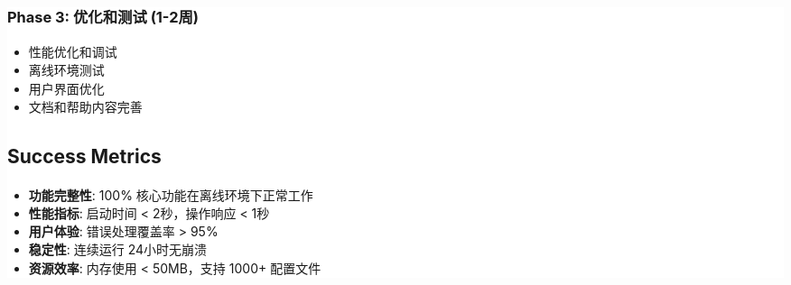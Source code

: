 ### Phase 3: 优化和测试 (1-2周)
- 性能优化和调试
- 离线环境测试
- 用户界面优化
- 文档和帮助内容完善

## Success Metrics

- **功能完整性**: 100% 核心功能在离线环境下正常工作
- **性能指标**: 启动时间 < 2秒，操作响应 < 1秒
- **用户体验**: 错误处理覆盖率 > 95%
- **稳定性**: 连续运行 24小时无崩溃
- **资源效率**: 内存使用 < 50MB，支持 1000+ 配置文件